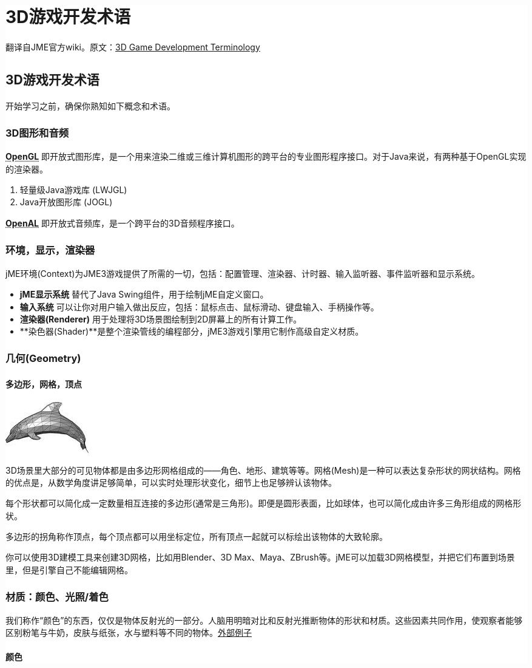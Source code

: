 # 3D游戏开发术语

翻译自JME官方wiki。原文：[3D Game Development Terminology](http://jmonkeyengine.github.io/wiki/jme3/terminology.html)

## 3D游戏开发术语


开始学习之前，确保你熟知如下概念和术语。

### 3D图形和音频

**<abbr title="Open Graphics Library">OpenGL</abbr>** 即开放式图形库，是一个用来渲染二维或三维计算机图形的跨平台的专业图形程序接口。对于Java来说，有两种基于OpenGL实现的渲染器。

1. 轻量级Java游戏库 (LWJGL)
2. Java开放图形库 (JOGL)

**<abbr title="Open Audio Library">OpenAL</abbr>** 即开放式音频库，是一个跨平台的3D音频程序接口。

### 环境，显示，渲染器

jME环境(Context)为JME3游戏提供了所需的一切，包括：配置管理、渲染器、计时器、输入监听器、事件监听器和显示系统。

* **jME显示系统** 替代了Java Swing组件，用于绘制jME自定义窗口。
* **输入系统** 可以让你对用户输入做出反应，包括：鼠标点击、鼠标滑动、键盘输入、手柄操作等。
* **渲染器(Renderer)** 用于处理将3D场景图绘制到2D屏幕上的所有计算工作。
 * **染色器(Shader)**是整个渲染管线的编程部分，jME3游戏引擎用它制作高级自定义材质。

### 几何(Geometry)

#### 多边形，网格，顶点

![模型(例如此处的海豚)由多边形网格组成](/static/img/jme/2016/08/dolphin_mesh.png)

3D场景里大部分的可见物体都是由多边形网格组成的——角色、地形、建筑等等。网格(Mesh)是一种可以表达复杂形状的网状结构。网格的优点是，从数学角度讲足够简单，可以实时处理形状变化，细节上也足够辨认该物体。

每个形状都可以简化成一定数量相互连接的多边形(通常是三角形)。即便是圆形表面，比如球体，也可以简化成由许多三角形组成的网格形状。

多边形的拐角称作顶点，每个顶点都可以用坐标定位，所有顶点一起就可以标绘出该物体的大致轮廓。

你可以使用3D建模工具来创建3D网格，比如用Blender、3D Max、Maya、ZBrush等。jME可以加载3D网格模型，并把它们布置到场景里，但是引擎自己不能编辑网格。

### 材质：颜色、光照/着色

我们称作“颜色”的东西，仅仅是物体反射光的一部分。人脑用明暗对比和反射光推断物体的形状和材质。这些因素共同作用，使观察者能够区别粉笔与牛奶，皮肤与纸张，水与塑料等不同的物体。[外部例子](http://www.shaders.org/ifw2_textures/whatsin10.htm)

#### 颜色

